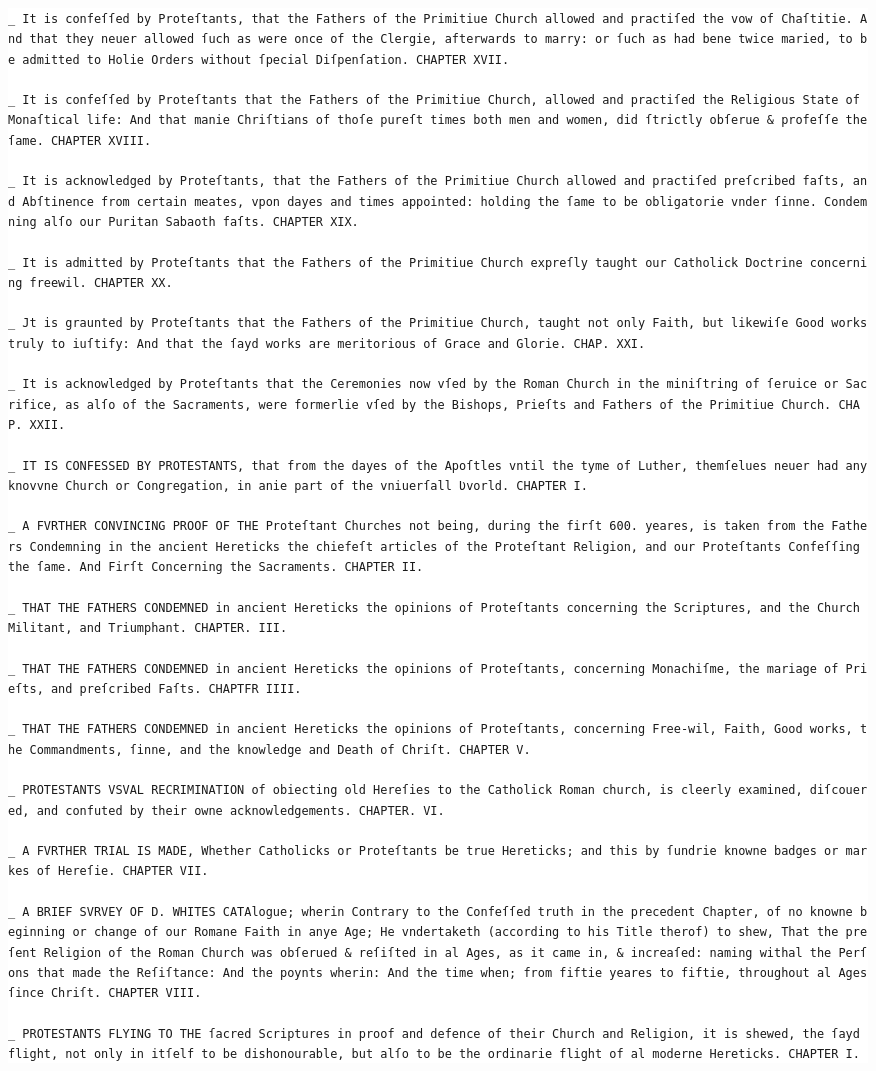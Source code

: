     _ It is confeſſed by Proteſtants, that the Fathers of the Primitiue Church allowed and practiſed the vow of Chaſtitie. And that they neuer allowed ſuch as were once of the Clergie, afterwards to marry: or ſuch as had bene twice maried, to be admitted to Holie Orders without ſpecial Diſpenſation. CHAPTER XVII.

    _ It is confeſſed by Proteſtants that the Fathers of the Primitiue Church, allowed and practiſed the Religious State of Monaſtical life: And that manie Chriſtians of thoſe pureſt times both men and women, did ſtrictly obſerue & profeſſe the ſame. CHAPTER XVIII.

    _ It is acknowledged by Proteſtants, that the Fathers of the Primitiue Church allowed and practiſed preſcribed faſts, and Abſtinence from certain meates, vpon dayes and times appointed: holding the ſame to be obligatorie vnder ſinne. Condemning alſo our Puritan Sabaoth faſts. CHAPTER XIX.

    _ It is admitted by Proteſtants that the Fathers of the Primitiue Church expreſly taught our Catholick Doctrine concerning freewil. CHAPTER XX.

    _ Jt is graunted by Proteſtants that the Fathers of the Primitiue Church, taught not only Faith, but likewiſe Good works truly to iuſtify: And that the ſayd works are meritorious of Grace and Glorie. CHAP. XXI.

    _ It is acknowledged by Proteſtants that the Ceremonies now vſed by the Roman Church in the miniſtring of ſeruice or Sacrifice, as alſo of the Sacraments, were formerlie vſed by the Bishops, Prieſts and Fathers of the Primitiue Church. CHAP. XXII.

    _ IT IS CONFESSED BY PROTESTANTS, that from the dayes of the Apoſtles vntil the tyme of Luther, themſelues neuer had any knovvne Church or Congregation, in anie part of the vniuerſall Ʋvorld. CHAPTER I.

    _ A FVRTHER CONVINCING PROOF OF THE Proteſtant Churches not being, during the firſt 600. yeares, is taken from the Fathers Condemning in the ancient Hereticks the chiefeſt articles of the Proteſtant Religion, and our Proteſtants Confeſſing the ſame. And Firſt Concerning the Sacraments. CHAPTER II.

    _ THAT THE FATHERS CONDEMNED in ancient Hereticks the opinions of Proteſtants concerning the Scriptures, and the Church Militant, and Triumphant. CHAPTER. III.

    _ THAT THE FATHERS CONDEMNED in ancient Hereticks the opinions of Proteſtants, concerning Monachiſme, the mariage of Prieſts, and preſcribed Faſts. CHAPTFR IIII.

    _ THAT THE FATHERS CONDEMNED in ancient Hereticks the opinions of Proteſtants, concerning Free-wil, Faith, Good works, the Commandments, ſinne, and the knowledge and Death of Chriſt. CHAPTER V.

    _ PROTESTANTS VSVAL RECRIMINATION of obiecting old Hereſies to the Catholick Roman church, is cleerly examined, diſcouered, and confuted by their owne acknowledgements. CHAPTER. VI.

    _ A FVRTHER TRIAL IS MADE, Whether Catholicks or Proteſtants be true Hereticks; and this by ſundrie knowne badges or markes of Hereſie. CHAPTER VII.

    _ A BRIEF SVRVEY OF D. WHITES CATAlogue; wherin Contrary to the Confeſſed truth in the precedent Chapter, of no knowne beginning or change of our Romane Faith in anye Age; He vndertaketh (according to his Title therof) to shew, That the preſent Religion of the Roman Church was obſerued & reſiſted in al Ages, as it came in, & increaſed: naming withal the Perſons that made the Reſiſtance: And the poynts wherin: And the time when; from fiftie yeares to fiftie, throughout al Ages ſince Chriſt. CHAPTER VIII.

    _ PROTESTANTS FLYING TO THE ſacred Scriptures in proof and defence of their Church and Religion, it is shewed, the ſayd flight, not only in itſelf to be dishonourable, but alſo to be the ordinarie flight of al moderne Hereticks. CHAPTER I.

